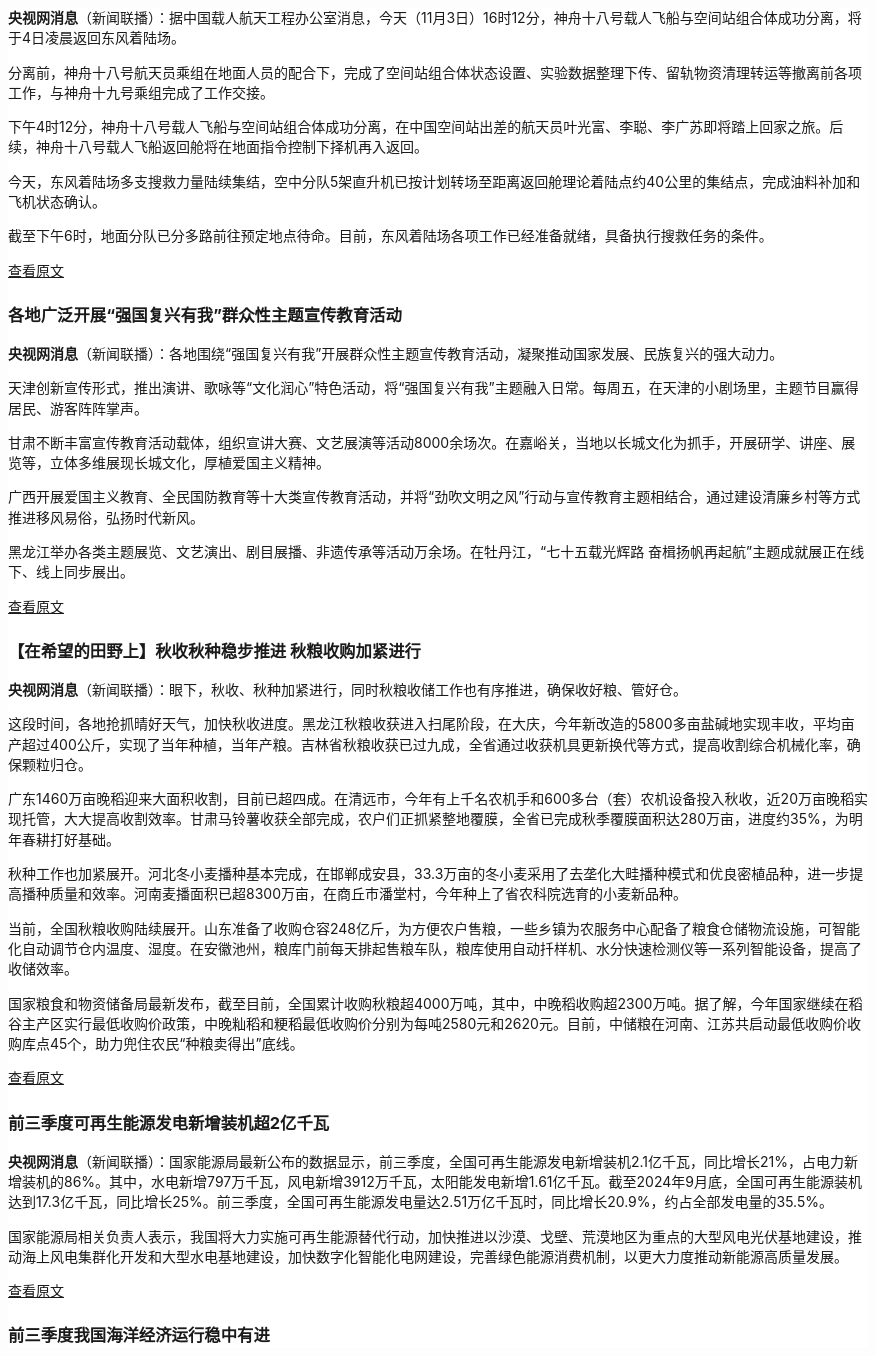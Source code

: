 **央视网消息**（新闻联播）：据中国载人航天工程办公室消息，今天（11月3日）16时12分，神舟十八号载人飞船与空间站组合体成功分离，将于4日凌晨返回东风着陆场。

分离前，神舟十八号航天员乘组在地面人员的配合下，完成了空间站组合体状态设置、实验数据整理下传、留轨物资清理转运等撤离前各项工作，与神舟十九号乘组完成了工作交接。

下午4时12分，神舟十八号载人飞船与空间站组合体成功分离，在中国空间站出差的航天员叶光富、李聪、李广苏即将踏上回家之旅。后续，神舟十八号载人飞船返回舱将在地面指令控制下择机再入返回。

今天，东风着陆场多支搜救力量陆续集结，空中分队5架直升机已按计划转场至距离返回舱理论着陆点约40公里的集结点，完成油料补加和飞机状态确认。

截至下午6时，地面分队已分多路前往预定地点待命。目前，东风着陆场各项工作已经准备就绪，具备执行搜救任务的条件。

[查看原文](https://tv.cctv.com/2024/11/03/VIDEEm6e4t14GhkjeMIJhS0O241103.shtml)

### 各地广泛开展“强国复兴有我”群众性主题宣传教育活动

**央视网消息**（新闻联播）：各地围绕“强国复兴有我”开展群众性主题宣传教育活动，凝聚推动国家发展、民族复兴的强大动力。

天津创新宣传形式，推出演讲、歌咏等“文化润心”特色活动，将“强国复兴有我”主题融入日常。每周五，在天津的小剧场里，主题节目赢得居民、游客阵阵掌声。

甘肃不断丰富宣传教育活动载体，组织宣讲大赛、文艺展演等活动8000余场次。在嘉峪关，当地以长城文化为抓手，开展研学、讲座、展览等，立体多维展现长城文化，厚植爱国主义精神。

广西开展爱国主义教育、全民国防教育等十大类宣传教育活动，并将“劲吹文明之风”行动与宣传教育主题相结合，通过建设清廉乡村等方式推进移风易俗，弘扬时代新风。

黑龙江举办各类主题展览、文艺演出、剧目展播、非遗传承等活动万余场。在牡丹江，“七十五载光辉路 奋楫扬帆再起航”主题成就展正在线下、线上同步展出。

[查看原文](https://tv.cctv.com/2024/11/03/VIDE1gTxeMGj6fDKztwK6nKO241103.shtml)

### 【在希望的田野上】秋收秋种稳步推进 秋粮收购加紧进行

**央视网消息**（新闻联播）：眼下，秋收、秋种加紧进行，同时秋粮收储工作也有序推进，确保收好粮、管好仓。

这段时间，各地抢抓晴好天气，加快秋收进度。黑龙江秋粮收获进入扫尾阶段，在大庆，今年新改造的5800多亩盐碱地实现丰收，平均亩产超过400公斤，实现了当年种植，当年产粮。吉林省秋粮收获已过九成，全省通过收获机具更新换代等方式，提高收割综合机械化率，确保颗粒归仓。

广东1460万亩晚稻迎来大面积收割，目前已超四成。在清远市，今年有上千名农机手和600多台（套）农机设备投入秋收，近20万亩晚稻实现托管，大大提高收割效率。甘肃马铃薯收获全部完成，农户们正抓紧整地覆膜，全省已完成秋季覆膜面积达280万亩，进度约35%，为明年春耕打好基础。

秋种工作也加紧展开。河北冬小麦播种基本完成，在邯郸成安县，33.3万亩的冬小麦采用了去垄化大畦播种模式和优良密植品种，进一步提高播种质量和效率。河南麦播面积已超8300万亩，在商丘市潘堂村，今年种上了省农科院选育的小麦新品种。

当前，全国秋粮收购陆续展开。山东准备了收购仓容248亿斤，为方便农户售粮，一些乡镇为农服务中心配备了粮食仓储物流设施，可智能化自动调节仓内温度、湿度。在安徽池州，粮库门前每天排起售粮车队，粮库使用自动扦样机、水分快速检测仪等一系列智能设备，提高了收储效率。

国家粮食和物资储备局最新发布，截至目前，全国累计收购秋粮超4000万吨，其中，中晚稻收购超2300万吨。据了解，今年国家继续在稻谷主产区实行最低收购价政策，中晚籼稻和粳稻最低收购价分别为每吨2580元和2620元。目前，中储粮在河南、江苏共启动最低收购价收购库点45个，助力兜住农民“种粮卖得出”底线。

[查看原文](https://tv.cctv.com/2024/11/03/VIDErsjn8LWoCSTkw1RgdUnA241103.shtml)

### 前三季度可再生能源发电新增装机超2亿千瓦

**央视网消息**（新闻联播）：国家能源局最新公布的数据显示，前三季度，全国可再生能源发电新增装机2.1亿千瓦，同比增长21%，占电力新增装机的86%。其中，水电新增797万千瓦，风电新增3912万千瓦，太阳能发电新增1.61亿千瓦。截至2024年9月底，全国可再生能源装机达到17.3亿千瓦，同比增长25%。前三季度，全国可再生能源发电量达2.51万亿千瓦时，同比增长20.9%，约占全部发电量的35.5%。

国家能源局相关负责人表示，我国将大力实施可再生能源替代行动，加快推进以沙漠、戈壁、荒漠地区为重点的大型风电光伏基地建设，推动海上风电集群化开发和大型水电基地建设，加快数字化智能化电网建设，完善绿色能源消费机制，以更大力度推动新能源高质量发展。

[查看原文](https://tv.cctv.com/2024/11/03/VIDEEjh7AS6EssaPNXx9DqIT241103.shtml)

### 前三季度我国海洋经济运行稳中有进
